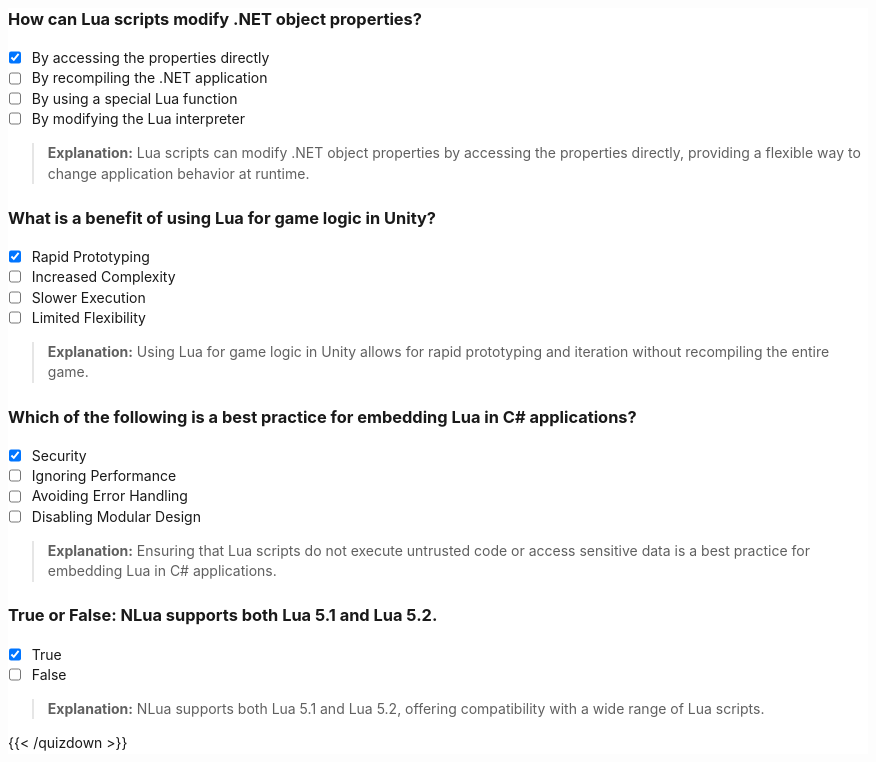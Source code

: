 ### How can Lua scripts modify .NET object properties?

- [x] By accessing the properties directly
- [ ] By recompiling the .NET application
- [ ] By using a special Lua function
- [ ] By modifying the Lua interpreter

> **Explanation:** Lua scripts can modify .NET object properties by accessing the properties directly, providing a flexible way to change application behavior at runtime.

### What is a benefit of using Lua for game logic in Unity?

- [x] Rapid Prototyping
- [ ] Increased Complexity
- [ ] Slower Execution
- [ ] Limited Flexibility

> **Explanation:** Using Lua for game logic in Unity allows for rapid prototyping and iteration without recompiling the entire game.

### Which of the following is a best practice for embedding Lua in C# applications?

- [x] Security
- [ ] Ignoring Performance
- [ ] Avoiding Error Handling
- [ ] Disabling Modular Design

> **Explanation:** Ensuring that Lua scripts do not execute untrusted code or access sensitive data is a best practice for embedding Lua in C# applications.

### True or False: NLua supports both Lua 5.1 and Lua 5.2.

- [x] True
- [ ] False

> **Explanation:** NLua supports both Lua 5.1 and Lua 5.2, offering compatibility with a wide range of Lua scripts.

{{< /quizdown >}}

